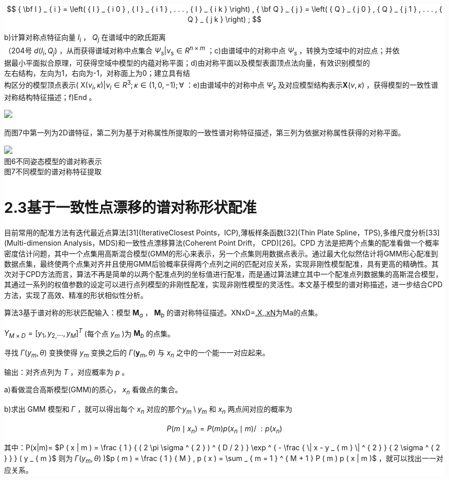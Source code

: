 $$
{ \bf I } _ { i } = \left( { I } _ { i 0 } , { I } _ { i 1 } , . . . , { I } _ { i k } \right) , { \bf Q } _ { j } = \left( { Q } _ { j 0 } , { Q } _ { j 1 } , . . . , { Q } _ { j k } \right) ;
$$

b)计算对称点特征向量 $I _ { i }$ ， $Q _ { j }$ 在谱域中的欧氏距离  
（204号 $d ( I _ { i } , Q _ { j } )$ ，从而获得谱域对称中点集合 $\Psi _ { s } \left| \nu _ { s } \in R ^ { n \times m } \right.$ ；c)由谱域中的对称中点 $\Psi _ { s }$ ，转换为空域中的对应点；并依  
据最小平面拟合原理，可获得空域中模型的内蕴对称平面；d)由对称平面以及模型表面顶点法向量，有效识别模型的  
左右结构，左向为1，右向为-1，对称面上为0；建立具有结  
构区分的模型顶点表示( $\left. \mathrm { X } ( \nu _ { i } , \kappa ) \right| \nu _ { i } \in R ^ { 3 } ; \kappa \in ( 1 , 0 , - 1 ) ; \forall$ ：e)由谱域中的对称中点 $\Psi _ { s }$ 及对应模型结构表示${ \mathbf X } ( \nu , \kappa )$ ，获得模型的一致性谱对称结构特征描述；f)End 。

![](images/8337717735c5a7fdbca9e887b6e5c2619d50c173152e2799a90d31db38fabe41.jpg)

而图7中第一列为2D谱特征，第二列为基于对称属性所提取的一致性谱对称特征描述，第三列为依据对称属性获得的对称平面。

![](images/154521c1751968cb44eeef324b349f77ff242d37f337b78420b72dd1d51ee88d.jpg)  
图6不同姿态模型的谱对称表示  
图7不同模型的谱对称特征提取

# 2.3基于一致性点漂移的谱对称形状配准

目前常用的配准方法有迭代最近点算法[31](IterativeClosest Points，ICP),薄板样条函数[32](Thin Plate Spline，TPS),多维尺度分析[33] (Multi-dimension Analysis，MDS)和一致性点漂移算法(Coherent Point Drift， CPD)[26]。CPD 方法是把两个点集的配准看做一个概率密度估计问题，其中一个点集用高斯混合模型(GMM的形心来表示，另一个点集则用数据点表示。通过最大化似然估计将GMM形心配准到数据点集，最终使两个点集对齐并且使用GMM后验概率获得两个点列之间的匹配对应关系，实现非刚性模型配准，具有更高的精确性。其次对于CPD方法而言，算法不再是简单的以两个配准点列的坐标值进行配准，而是通过算法建立其中一个配准点列数据集的高斯混合模型，其通过一系列的权值参数的设定可以进行点列模型的非刚性配准，实现非刚性模型的灵活性。本文基于模型的谱对称描述，进一步结合CPD方法，实现了高效、精准的形状相似性分析。

算法3基于谱对称的形状匹配输入：模型 $\boldsymbol { { M } } _ { a }$ ， $\boldsymbol { { M } } _ { b }$ 的谱对称特征描述。XNxD=[,X,,xN](每个点xn)为Ma的点集。

$Y _ { M \times D } = [ y _ { 1 } , y _ { 2 , } . . . , y _ { M } ] ^ { T }$ (每个点 $y _ { m }$ )为 $\boldsymbol { M } _ { b }$ 的点集。

寻找 $\Gamma ( y _ { m } , \theta )$ 变换使得 $y _ { m }$ 变换之后的 $\Gamma ( \boldsymbol { y } _ { m } , \theta )$ 与 $x _ { n }$ 之中的一个能一一对应起来。

输出：对齐点列为 $T$ ，对应概率为 $p$ 。

a)看做混合高斯模型(GMM)的质心， $x _ { n }$ 看做点的集合。

b)求出 GMM 模型和 $\Gamma$ ，就可以得出每个 $x _ { n }$ 对应的那个$y _ { m } \setminus y _ { m }$ 和 $x _ { n }$ 两点间对应的概率为

$$
P ( m \mid x _ { n } ) = P ( m ) p ( x _ { n } \mid m ) / \ : p ( x _ { n } )
$$

其中：P(x|m)= $P ( x | m ) = \frac { 1 } { ( 2 \pi \sigma ^ { 2 } ) ^ { D / 2 } } \exp ^ { - \frac { \| x - y _ { m } \| ^ { 2 } } { 2 \sigma ^ { 2 } } } ( y _ { m }$ 则为 $\Gamma ( y _ { m } , \theta )$ )$p ( m ) = \frac { 1 } { M } , p ( x ) = \sum _ { m = 1 } ^ { M + 1 } P ( m ) p ( x | m )$ ，就可以找出一一对应关系。
